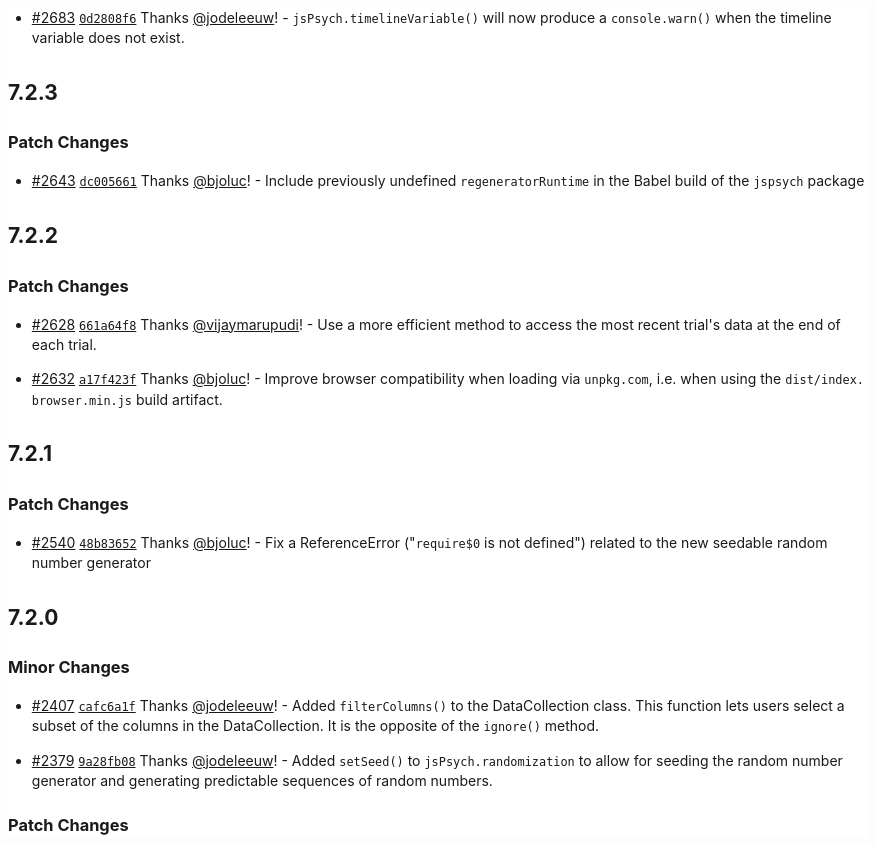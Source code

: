 - [#2683](https://github.com/jspsych/jsPsych/pull/2683) [`0d2808f6`](https://github.com/jspsych/jsPsych/commit/0d2808f648b4eb682c8fbbbbd0637f788f93a08b) Thanks [@jodeleeuw](https://github.com/jodeleeuw)! - `jsPsych.timelineVariable()` will now produce a `console.warn()` when the timeline variable does not exist.

## 7.2.3

### Patch Changes

- [#2643](https://github.com/jspsych/jsPsych/pull/2643) [`dc005661`](https://github.com/jspsych/jsPsych/commit/dc005661420dcc5c8aec62651687fc9aeac5fb65) Thanks [@bjoluc](https://github.com/bjoluc)! - Include previously undefined `regeneratorRuntime` in the Babel build of the `jspsych` package

## 7.2.2

### Patch Changes

- [#2628](https://github.com/jspsych/jsPsych/pull/2628) [`661a64f8`](https://github.com/jspsych/jsPsych/commit/661a64f8b0a27881f40dac0a28c2db00fe055125) Thanks [@vijaymarupudi](https://github.com/vijaymarupudi)! - Use a more efficient method to access the most recent trial's data at the end of each trial.

* [#2632](https://github.com/jspsych/jsPsych/pull/2632) [`a17f423f`](https://github.com/jspsych/jsPsych/commit/a17f423f18df24c73baeb06d4079f9f2f9211386) Thanks [@bjoluc](https://github.com/bjoluc)! - Improve browser compatibility when loading via `unpkg.com`, i.e. when using the `dist/index.browser.min.js` build artifact.

## 7.2.1

### Patch Changes

- [#2540](https://github.com/jspsych/jsPsych/pull/2540) [`48b83652`](https://github.com/jspsych/jsPsych/commit/48b8365294cf76a0dcc91225da4405c583f3349f) Thanks [@bjoluc](https://github.com/bjoluc)! - Fix a ReferenceError ("`require$0` is not defined") related to the new seedable random number generator

## 7.2.0

### Minor Changes

- [#2407](https://github.com/jspsych/jsPsych/pull/2407) [`cafc6a1f`](https://github.com/jspsych/jsPsych/commit/cafc6a1f65f3f6b9f09598e3b12dfa2ad76d9451) Thanks [@jodeleeuw](https://github.com/jodeleeuw)! - Added `filterColumns()` to the DataCollection class. This function lets users select a subset of the columns in the DataCollection. It is the opposite of the `ignore()` method.

* [#2379](https://github.com/jspsych/jsPsych/pull/2379) [`9a28fb08`](https://github.com/jspsych/jsPsych/commit/9a28fb08dbe0953b9a8eea2d1da988152f370e66) Thanks [@jodeleeuw](https://github.com/jodeleeuw)! - Added `setSeed()` to `jsPsych.randomization` to allow for seeding the random number generator and generating predictable sequences of random numbers.

### Patch Changes
